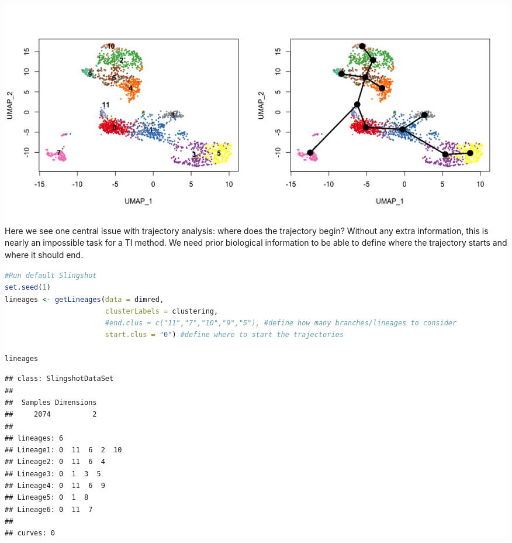 ![](slingshot_files/figure-html/unnamed-chunk-6-1.png)


Here we see one central issue with trajectory analysis: where does the trajectory begin? Without any extra information, this is nearly an impossible task for a TI method. We need prior biological information to be able to define where the trajectory starts and where it should end.


```r
#Run default Slingshot
set.seed(1)
lineages <- getLineages(data = dimred,
                        clusterLabels = clustering,
                        #end.clus = c("11","7","10","9","5"), #define how many branches/lineages to consider
                        start.clus = "0") #define where to start the trajectories

lineages
```

```
## class: SlingshotDataSet 
## 
##  Samples Dimensions
##     2074          2
## 
## lineages: 6 
## Lineage1: 0  11  6  2  10  
## Lineage2: 0  11  6  4  
## Lineage3: 0  1  3  5  
## Lineage4: 0  11  6  9  
## Lineage5: 0  1  8  
## Lineage6: 0  11  7  
## 
## curves: 0
```
